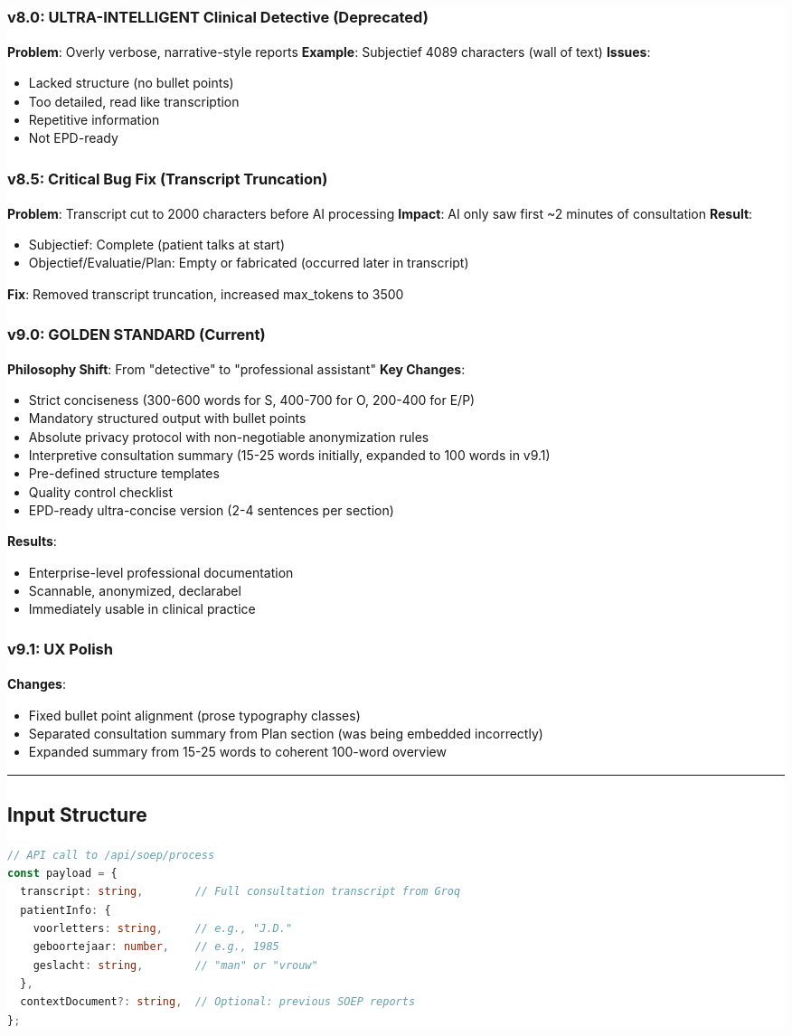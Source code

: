 ### v8.0: ULTRA-INTELLIGENT Clinical Detective (Deprecated)
**Problem**: Overly verbose, narrative-style reports
**Example**: Subjectief 4089 characters (wall of text)
**Issues**:
- Lacked structure (no bullet points)
- Too detailed, read like transcription
- Repetitive information
- Not EPD-ready

### v8.5: Critical Bug Fix (Transcript Truncation)
**Problem**: Transcript cut to 2000 characters before AI processing
**Impact**: AI only saw first ~2 minutes of consultation
**Result**:
- Subjectief: Complete (patient talks at start)
- Objectief/Evaluatie/Plan: Empty or fabricated (occurred later in transcript)

**Fix**: Removed transcript truncation, increased max_tokens to 3500

### v9.0: GOLDEN STANDARD (Current)
**Philosophy Shift**: From "detective" to "professional assistant"
**Key Changes**:
- Strict conciseness (300-600 words for S, 400-700 for O, 200-400 for E/P)
- Mandatory structured output with bullet points
- Absolute privacy protocol with non-negotiable anonymization rules
- Interpretive consultation summary (15-25 words initially, expanded to 100 words in v9.1)
- Pre-defined structure templates
- Quality control checklist
- EPD-ready ultra-concise version (2-4 sentences per section)

**Results**:
- Enterprise-level professional documentation
- Scannable, anonymized, declarabel
- Immediately usable in clinical practice

### v9.1: UX Polish
**Changes**:
- Fixed bullet point alignment (prose typography classes)
- Separated consultation summary from Plan section (was being embedded incorrectly)
- Expanded summary from 15-25 words to coherent 100-word overview

---

## Input Structure

```typescript
// API call to /api/soep/process
const payload = {
  transcript: string,        // Full consultation transcript from Groq
  patientInfo: {
    voorletters: string,     // e.g., "J.D."
    geboortejaar: number,    // e.g., 1985
    geslacht: string,        // "man" or "vrouw"
  },
  contextDocument?: string,  // Optional: previous SOEP reports
};
```
